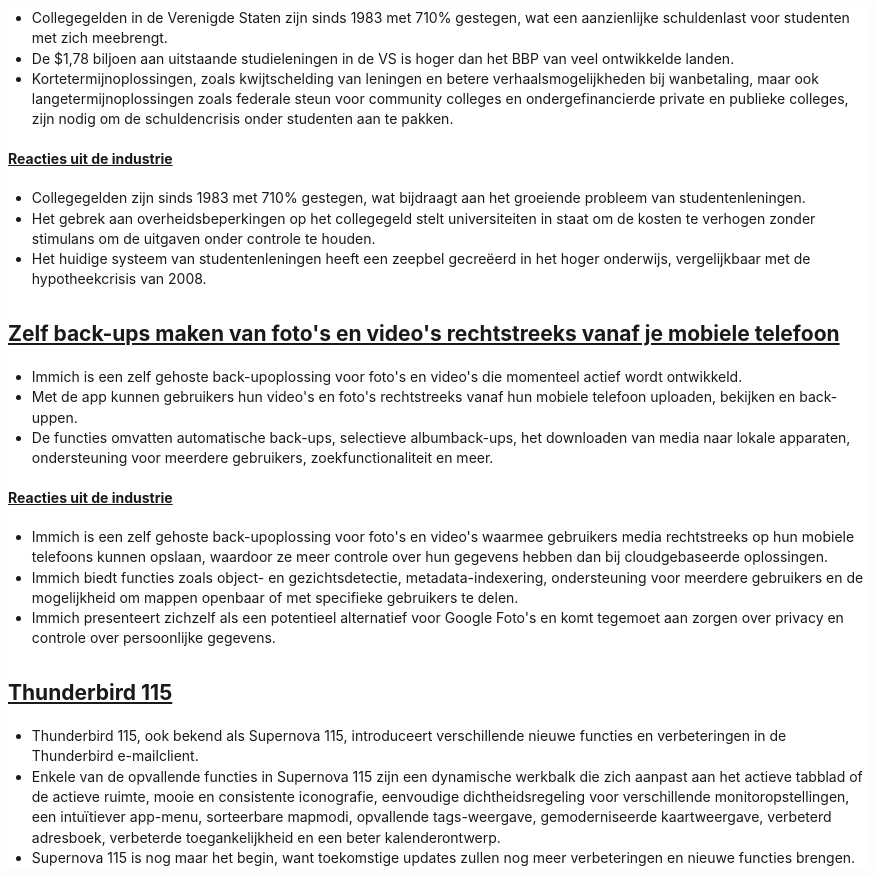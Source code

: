 - Collegegelden in de Verenigde Staten zijn sinds 1983 met 710% gestegen, wat een aanzienlijke schuldenlast voor studenten met zich meebrengt.
- De $1,78 biljoen aan uitstaande studieleningen in de VS is hoger dan het BBP van veel ontwikkelde landen.
- Kortetermijnoplossingen, zoals kwijtschelding van leningen en betere verhaalsmogelijkheden bij wanbetaling, maar ook langetermijnoplossingen zoals federale steun voor community colleges en ondergefinancierde private en publieke colleges, zijn nodig om de schuldencrisis onder studenten aan te pakken.

#### [Reacties uit de industrie](http://news.ycombinator.com/item?id=36669253)

- Collegegelden zijn sinds 1983 met 710% gestegen, wat bijdraagt aan het groeiende probleem van studentenleningen.
- Het gebrek aan overheidsbeperkingen op het collegegeld stelt universiteiten in staat om de kosten te verhogen zonder stimulans om de uitgaven onder controle te houden.
- Het huidige systeem van studentenleningen heeft een zeepbel gecreëerd in het hoger onderwijs, vergelijkbaar met de hypotheekcrisis van 2008.

## [Zelf back-ups maken van foto's en video's rechtstreeks vanaf je mobiele telefoon](https://github.com/immich-app/immich)

- Immich is een zelf gehoste back-upoplossing voor foto's en video's die momenteel actief wordt ontwikkeld.
- Met de app kunnen gebruikers hun video's en foto's rechtstreeks vanaf hun mobiele telefoon uploaden, bekijken en back-uppen.
- De functies omvatten automatische back-ups, selectieve albumback-ups, het downloaden van media naar lokale apparaten, ondersteuning voor meerdere gebruikers, zoekfunctionaliteit en meer.

#### [Reacties uit de industrie](http://news.ycombinator.com/item?id=36673224)

- Immich is een zelf gehoste back-upoplossing voor foto's en video's waarmee gebruikers media rechtstreeks op hun mobiele telefoons kunnen opslaan, waardoor ze meer controle over hun gegevens hebben dan bij cloudgebaseerde oplossingen.
- Immich biedt functies zoals object- en gezichtsdetectie, metadata-indexering, ondersteuning voor meerdere gebruikers en de mogelijkheid om mappen openbaar of met specifieke gebruikers te delen.
- Immich presenteert zichzelf als een potentieel alternatief voor Google Foto's en komt tegemoet aan zorgen over privacy en controle over persoonlijke gegevens.

## [Thunderbird 115](https://www.thunderbird.net/en-US/thunderbird/115.0/whatsnew/)

- Thunderbird 115, ook bekend als Supernova 115, introduceert verschillende nieuwe functies en verbeteringen in de Thunderbird e-mailclient.
- Enkele van de opvallende functies in Supernova 115 zijn een dynamische werkbalk die zich aanpast aan het actieve tabblad of de actieve ruimte, mooie en consistente iconografie, eenvoudige dichtheidsregeling voor verschillende monitoropstellingen, een intuïtiever app-menu, sorteerbare mapmodi, opvallende tags-weergave, gemoderniseerde kaartweergave, verbeterd adresboek, verbeterde toegankelijkheid en een beter kalenderontwerp.
- Supernova 115 is nog maar het begin, want toekomstige updates zullen nog meer verbeteringen en nieuwe functies brengen.
